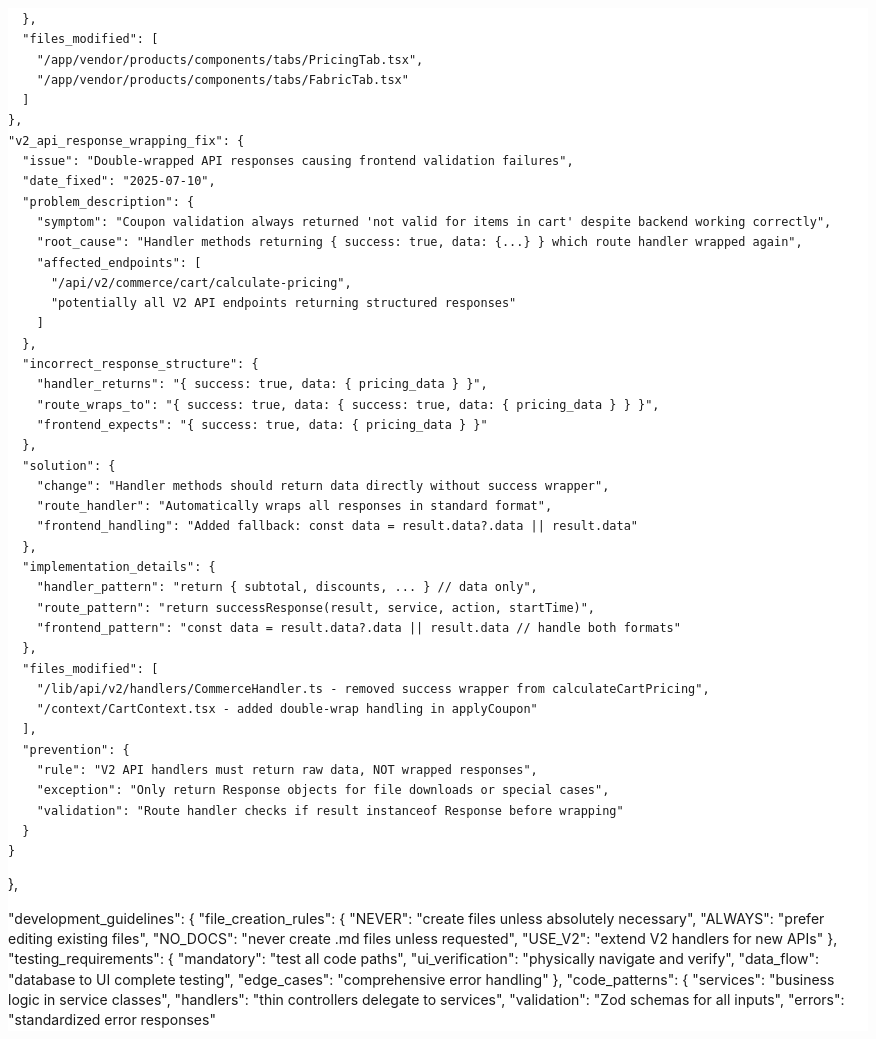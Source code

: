       },
      "files_modified": [
        "/app/vendor/products/components/tabs/PricingTab.tsx",
        "/app/vendor/products/components/tabs/FabricTab.tsx"
      ]
    },
    "v2_api_response_wrapping_fix": {
      "issue": "Double-wrapped API responses causing frontend validation failures",
      "date_fixed": "2025-07-10",
      "problem_description": {
        "symptom": "Coupon validation always returned 'not valid for items in cart' despite backend working correctly",
        "root_cause": "Handler methods returning { success: true, data: {...} } which route handler wrapped again",
        "affected_endpoints": [
          "/api/v2/commerce/cart/calculate-pricing",
          "potentially all V2 API endpoints returning structured responses"
        ]
      },
      "incorrect_response_structure": {
        "handler_returns": "{ success: true, data: { pricing_data } }",
        "route_wraps_to": "{ success: true, data: { success: true, data: { pricing_data } } }",
        "frontend_expects": "{ success: true, data: { pricing_data } }"
      },
      "solution": {
        "change": "Handler methods should return data directly without success wrapper",
        "route_handler": "Automatically wraps all responses in standard format",
        "frontend_handling": "Added fallback: const data = result.data?.data || result.data"
      },
      "implementation_details": {
        "handler_pattern": "return { subtotal, discounts, ... } // data only",
        "route_pattern": "return successResponse(result, service, action, startTime)",
        "frontend_pattern": "const data = result.data?.data || result.data // handle both formats"
      },
      "files_modified": [
        "/lib/api/v2/handlers/CommerceHandler.ts - removed success wrapper from calculateCartPricing",
        "/context/CartContext.tsx - added double-wrap handling in applyCoupon"
      ],
      "prevention": {
        "rule": "V2 API handlers must return raw data, NOT wrapped responses",
        "exception": "Only return Response objects for file downloads or special cases",
        "validation": "Route handler checks if result instanceof Response before wrapping"
      }
    }
  },
  
  "development_guidelines": {
    "file_creation_rules": {
      "NEVER": "create files unless absolutely necessary",
      "ALWAYS": "prefer editing existing files",
      "NO_DOCS": "never create .md files unless requested",
      "USE_V2": "extend V2 handlers for new APIs"
    },
    "testing_requirements": {
      "mandatory": "test all code paths",
      "ui_verification": "physically navigate and verify",
      "data_flow": "database to UI complete testing",
      "edge_cases": "comprehensive error handling"
    },
    "code_patterns": {
      "services": "business logic in service classes",
      "handlers": "thin controllers delegate to services",
      "validation": "Zod schemas for all inputs",
      "errors": "standardized error responses"